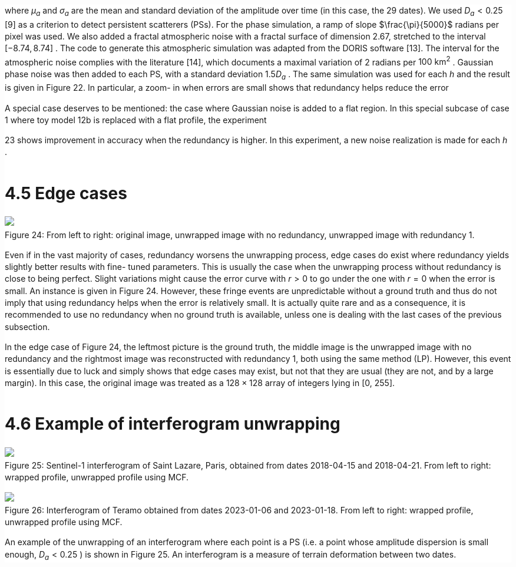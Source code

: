 where  $\mu_{a}$  and  $\sigma_{a}$  are the mean and standard deviation of the amplitude over time (in this case, the 29 dates). We used  $D_{a} < 0.25$  [9] as a criterion to detect persistent scatterers (PSs). For the phase simulation, a ramp of slope  $\frac{\pi}{5000}$  radians per pixel was used. We also added a fractal atmospheric noise with a fractal surface of dimension 2.67, stretched to the interval  $[- 8.74, 8.74]$ . The code to generate this atmospheric simulation was adapted from the DORIS software [13]. The interval for the atmospheric noise complies with the literature [14], which documents a maximal variation of 2 radians per  $100~\mathrm{km^2}$ . Gaussian phase noise was then added to each PS, with a standard deviation  $1.5D_{a}$ . The same simulation was used for each  $h$  and the result is given in Figure 22. In particular, a zoom- in when errors are small shows that redundancy helps reduce the error

A special case deserves to be mentioned: the case where Gaussian noise is added to a flat region. In this special subcase of case 1 where toy model 12b is replaced with a flat profile, the experiment

23 shows improvement in accuracy when the redundancy is higher. In this experiment, a new noise realization is made for each  $h$ .

# 4.5 Edge cases

![](images/0289c6843e38c1fdbd0fd94935c24c66358de08e8b0e4bd369bae3f2b5b8e5c0.jpg)  
Figure 24: From left to right: original image, unwrapped image with no redundancy, unwrapped image with redundancy 1.

Even if in the vast majority of cases, redundancy worsens the unwrapping process, edge cases do exist where redundancy yields slightly better results with fine- tuned parameters. This is usually the case when the unwrapping process without redundancy is close to being perfect. Slight variations might cause the error curve with  $r > 0$  to go under the one with  $r = 0$  when the error is small. An instance is given in Figure 24. However, these fringe events are unpredictable without a ground truth and thus do not imply that using redundancy helps when the error is relatively small. It is actually quite rare and as a consequence, it is recommended to use no redundancy when no ground truth is available, unless one is dealing with the last cases of the previous subsection.

In the edge case of Figure 24, the leftmost picture is the ground truth, the middle image is the unwrapped image with no redundancy and the rightmost image was reconstructed with redundancy 1, both using the same method (LP). However, this event is essentially due to luck and simply shows that edge cases may exist, but not that they are usual (they are not, and by a large margin). In this case, the original image was treated as a  $128 \times 128$  array of integers lying in [0, 255].

# 4.6 Example of interferogram unwrapping

![](images/5c556f44da3a7be1ed4c809e0b5f141a4ac7dd83e963d79802411b6afb466222.jpg)  
Figure 25: Sentinel-1 interferogram of Saint Lazare, Paris, obtained from dates 2018-04-15 and 2018-04-21. From left to right: wrapped profile, unwrapped profile using MCF.

![](images/718712ae37e4017ef41eb4b07f4b6f4dfe8032fc02bfc6010a6e89f332b68d41.jpg)  
Figure 26: Interferogram of Teramo obtained from dates 2023-01-06 and 2023-01-18. From left to right: wrapped profile, unwrapped profile using MCF.

An example of the unwrapping of an interferogram where each point is a PS (i.e. a point whose amplitude dispersion is small enough,  $D_{a} < 0.25$ ) is shown in Figure 25. An interferogram is a measure of terrain deformation between two dates.
